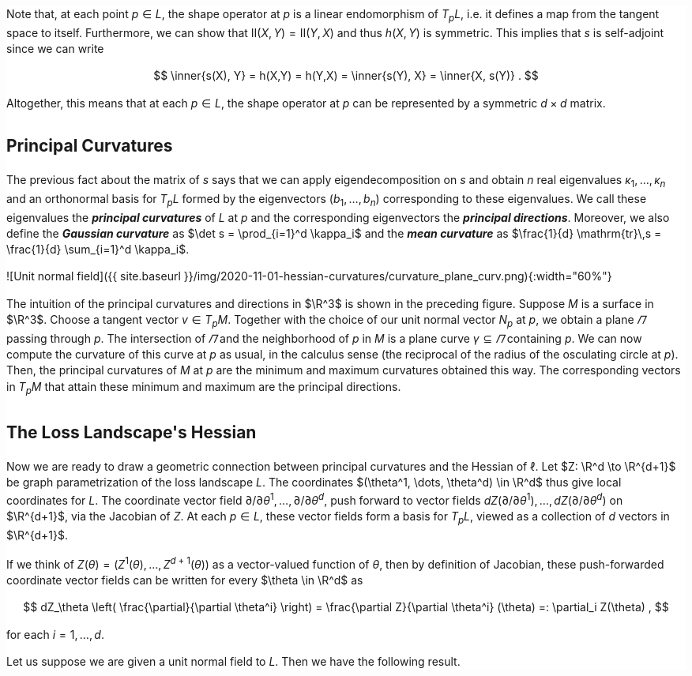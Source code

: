 Note that, at each point $p \in L$, the shape operator at $p$ is a linear endomorphism of $T_p L$, i.e. it defines a map from the tangent space to itself. Furthermore, we can show that $\mathrm{II}(X,Y) = \mathrm{II}(Y,X)$ and thus $h(X,Y)$ is symmetric. This implies that $s$ is self-adjoint since we can write

$$
    \inner{s(X), Y} = h(X,Y) = h(Y,X) = \inner{s(Y), X} = \inner{X, s(Y)} .
$$

Altogether, this means that at each $p \in L$, the shape operator at $p$ can be represented by a symmetric $d \times d$ matrix.


<h2 class="section-heading">Principal Curvatures</h2>

The previous fact about the matrix of $s$ says that we can apply eigendecomposition on $s$ and obtain $n$ real eigenvalues $\kappa_1, \dots, \kappa_n$ and an orthonormal basis for $T_p L$ formed by the eigenvectors $(b_1, \dots, b_n)$ corresponding to these eigenvalues. We call these eigenvalues the **_principal curvatures_** of $L$ at $p$ and the corresponding eigenvectors the **_principal directions_**. Moreover, we also define the **_Gaussian curvature_** as $\det s = \prod_{i=1}^d \kappa_i$ and the **_mean curvature_** as $\frac{1}{d} \mathrm{tr}\,s = \frac{1}{d} \sum_{i=1}^d \kappa_i$.


![Unit normal field]({{ site.baseurl }}/img/2020-11-01-hessian-curvatures/curvature_plane_curv.png){:width="60%"}


The intuition of the principal curvatures and directions in $\R^3$ is shown in the preceding figure. Suppose $M$ is a surface in $\R^3$. Choose a tangent vector $v \in T_pM$. Together with the choice of our unit normal vector $N_p$ at $p$, we obtain a plane $\varPi$ passing through $p$. The intersection of $\varPi$ and the neighborhood of $p$ in $M$ is a plane curve $\gamma \subseteq \varPi$ containing $p$. We can now compute the curvature of this curve at $p$ as usual, in the calculus sense (the reciprocal of the radius of the osculating circle at $p$). Then, the principal curvatures of $M$ at $p$ are the minimum and maximum curvatures obtained this way. The corresponding vectors in $T_p M$ that attain these minimum and maximum are the principal directions.


<h2 class="section-heading">The Loss Landscape's Hessian</h2>

Now we are ready to draw a geometric connection between principal curvatures and the Hessian of $\ell$. Let $Z: \R^d \to \R^{d+1}$ be graph parametrization of the loss landscape $L$. The coordinates $(\theta^1, \dots, \theta^d) \in \R^d$ thus give local coordinates for $L$. The coordinate vector field $\partial/\partial \theta^1, \dots, \partial/\partial \theta^d$, push forward to vector fields $dZ(\partial/\partial \theta^1), \dots, dZ(\partial/\partial \theta^d)$ on $\R^{d+1}$, via the Jacobian of $Z$. At each $p \in L$, these vector fields form a basis for $T_p L$, viewed as a collection of $d$ vectors in $\R^{d+1}$.

If we think of $Z(\theta) = (Z^1(\theta), \dots, Z^{d+1}(\theta))$ as a vector-valued function of $\theta$, then by definition of Jacobian, these push-forwarded coordinate vector fields can be written for every $\theta \in \R^d$ as

$$
    dZ_\theta \left( \frac{\partial}{\partial \theta^i} \right) = \frac{\partial Z}{\partial \theta^i} (\theta) =: \partial_i Z(\theta) ,
$$

for each $i = 1, \dots, d$.

Let us suppose we are given a unit normal field to $L$. Then we have the following result.
